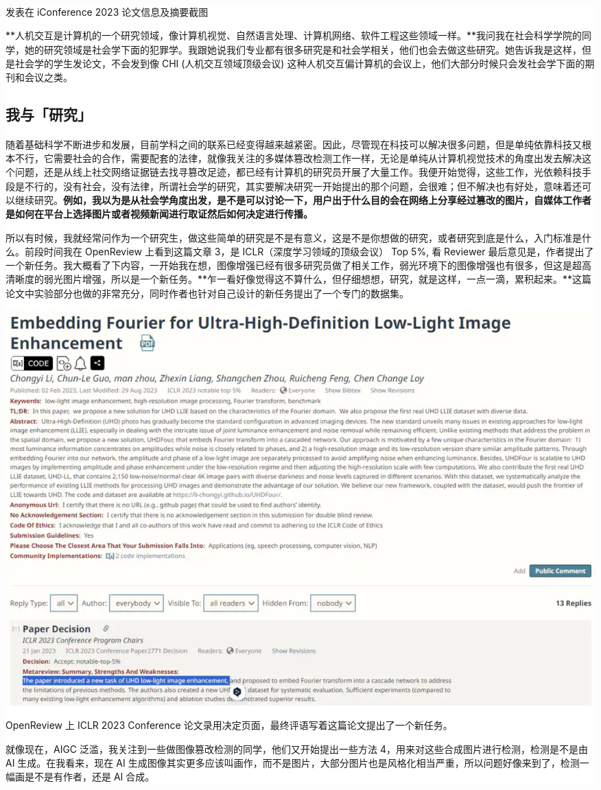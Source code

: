发表在 iConference 2023 论文信息及摘要截图

**人机交互是计算机的一个研究领域，像计算机视觉、自然语言处理、计算机网络、软件工程这些领域一样。**我问我在社会科学学院的同学，她的研究领域是社会学下面的犯罪学。我跟她说我们专业都有很多研究是和社会学相关，他们也会去做这些研究。她告诉我是这样，但是社会学的学生发论文，不会发到像 CHI (人机交互领域顶级会议) 这种人机交互偏计算机的会议上，他们大部分时候只会发社会学下面的期刊和会议之类。

## 我与「研究」

随着基础科学不断进步和发展，目前学科之间的联系已经变得越来越紧密。因此，尽管现在科技可以解决很多问题，但是单纯依靠科技又根本不行，它需要社会的合作，需要配套的法律，就像我关注的多媒体篡改检测工作一样，无论是单纯从计算机视觉技术的角度出发去解决这个问题，还是从线上社交网络证据链去找寻篡改足迹，都已经有计算机的研究员开展了大量工作。我便开始觉得，这些工作，光依赖科技手段是不行的，没有社会，没有法律，所谓社会学的研究，其实要解决研究一开始提出的那个问题，会很难；但不解决也有好处，意味着还可以继续研究。**例如，我以为是从社会学角度出发，是不是可以讨论一下，用户出于什么目的会在网络上分享经过篡改的图片，自媒体工作者是如何在平台上选择图片或者视频新闻进行取证然后如何决定进行传播。**

所以有时候，我就经常问作为一个研究生，做这些简单的研究是不是有意义，这是不是你想做的研究，或者研究到底是什么，入门标准是什么。前段时间我在 OpenReview 上看到这篇文章 3，是 ICLR（深度学习领域的顶级会议） Top 5%, 看 Reviewer 最后意见是，作者提出了一个新任务。我大概看了下内容，一开始我在想，图像增强已经有很多研究员做了相关工作，弱光环境下的图像增强也有很多，但这是超高清晰度的弱光图片增强，所以是一个新任务。**乍一看好像觉得这不算什么，但仔细想想，研究，就是这样，一点一滴，累积起来。**这篇论文中实验部分也做的非常充分，同时作者也针对自己设计的新任务提出了一个专门的数据集。

![](assets/1711445500-c90a6fd84a19be4af44a2725a5ec4ad6.png)

OpenReview 上 ICLR 2023 Conference 论文录用决定页面，最终评语写着这篇论文提出了一个新任务。

就像现在，AIGC 泛滥，我关注到一些做图像篡改检测的同学，他们又开始提出一些方法 4，用来对这些合成图片进行检测，检测是不是由 AI 生成。在我看来，现在 AI 生成图像其实更多应该叫画作，而不是图片，大部分图片也是风格化相当严重，所以问题好像来到了，检测一幅画是不是有作者，还是 AI 合成。
